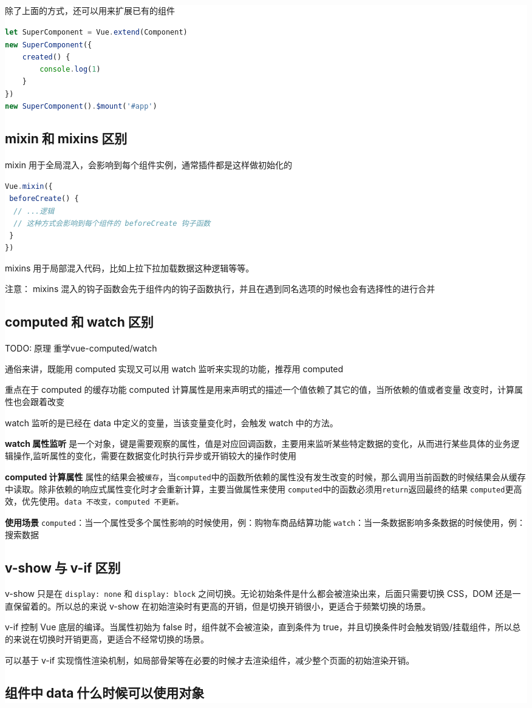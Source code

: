 
除了上面的方式，还可以用来扩展已有的组件
```js
let SuperComponent = Vue.extend(Component)
new SuperComponent({
    created() {
        console.log(1)
    }
})
new SuperComponent().$mount('#app')
```

## mixin 和 mixins 区别

mixin 用于全局混入，会影响到每个组件实例，通常插件都是这样做初始化的
```js
Vue.mixin({
 beforeCreate() {
  // ...逻辑
  // 这种方式会影响到每个组件的 beforeCreate 钩子函数
 }
})
```
mixins 用于局部混入代码，比如上拉下拉加载数据这种逻辑等等。

注意： mixins 混入的钩子函数会先于组件内的钩子函数执行，并且在遇到同名选项的时候也会有选择性的进行合并

## computed 和 watch 区别

TODO: 原理 重学vue-computed/watch

通俗来讲，既能用 computed 实现又可以用 watch 监听来实现的功能，推荐用 computed

重点在于 computed 的缓存功能 computed 计算属性是用来声明式的描述一个值依赖了其它的值，当所依赖的值或者变量 改变时，计算属性也会跟着改变

watch 监听的是已经在 data 中定义的变量，当该变量变化时，会触发 watch 中的方法。

**watch 属性监听** 是一个对象，键是需要观察的属性，值是对应回调函数，主要用来监听某些特定数据的变化，从而进行某些具体的业务逻辑操作,监听属性的变化，需要在数据变化时执行异步或开销较大的操作时使用

**computed 计算属性** 属性的结果会被`缓存`，当`computed`中的函数所依赖的属性没有发生改变的时候，那么调用当前函数的时候结果会从缓存中读取。除非依赖的响应式属性变化时才会重新计算，主要当做属性来使用 `computed`中的函数必须用`return`返回最终的结果 `computed`更高效，优先使用。`data 不改变，computed 不更新。`

**使用场景** `computed`：当一个属性受多个属性影响的时候使用，例：购物车商品结算功能 `watch`：当一条数据影响多条数据的时候使用，例：搜索数据

## v-show 与 v-if 区别
v-show 只是在 `display: none` 和 `display: block` 之间切换。无论初始条件是什么都会被渲染出来，后面只需要切换 CSS，DOM 还是一直保留着的。所以总的来说 v-show 在初始渲染时有更高的开销，但是切换开销很小，更适合于频繁切换的场景。

v-if 控制 Vue 底层的编译。当属性初始为 false 时，组件就不会被渲染，直到条件为 true，并且切换条件时会触发销毁/挂载组件，所以总的来说在切换时开销更高，更适合不经常切换的场景。

可以基于 v-if 实现惰性渲染机制，如局部骨架等在必要的时候才去渲染组件，减少整个页面的初始渲染开销。

## 组件中 data 什么时候可以使用对象
